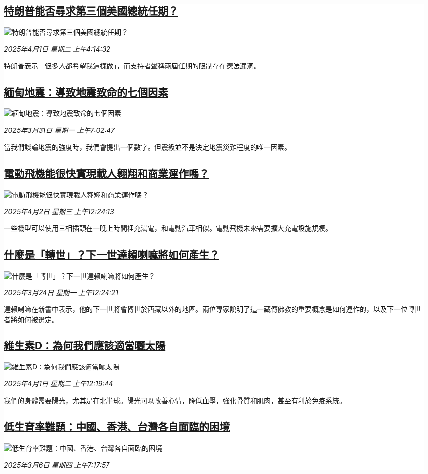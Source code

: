 ## [特朗普能否尋求第三個美國總統任期？](https://www.bbc.com/zhongwen/articles/cx265g0j298o/trad?at_campaign=githubrss)
![特朗普能否尋求第三個美國總統任期？](https://ichef.bbci.co.uk/ace/standard/240/cpsprodpb/8354/live/8795a900-0e20-11f0-8331-61229d24cb73.jpg)

_2025年4月1日 星期二 上午4:14:32_

特朗普表示「很多人都希望我這樣做」，而支持者聲稱兩屆任期的限制存在憲法漏洞。


## [緬甸地震：導致地震致命的七個因素](https://www.bbc.com/zhongwen/articles/c2ewdl8nx4no/trad?at_campaign=githubrss)
![緬甸地震：導致地震致命的七個因素](https://ichef.bbci.co.uk/ace/standard/240/cpsprodpb/62a7/live/15cc1740-0df9-11f0-adb0-953662d344b5.jpg)

_2025年3月31日 星期一 上午7:02:47_

當我們談論地震的強度時，我們會提出一個數字。但震級並不是決定地震災難程度的唯一因素。


## [電動飛機能很快實現載人翱翔和商業運作嗎？](https://www.bbc.com/zhongwen/articles/c1jxdz6l06wo/trad?at_campaign=githubrss)
![電動飛機能很快實現載人翱翔和商業運作嗎？](https://ichef.bbci.co.uk/ace/standard/240/cpsprodpb/4ac0/live/d78345a0-0bc6-11f0-9028-6b47f4f81c48.jpg)

_2025年4月2日 星期三 上午12:24:13_

一些機型可以使用三相插頭在一晚上時間裡充滿電，和電動汽車相似。電動飛機未來需要擴大充電設施規模。


## [什麼是「轉世」？下一世達賴喇嘛將如何產生？](https://www.bbc.com/zhongwen/articles/c78eg7pxjx0o/trad?at_campaign=githubrss)
![什麼是「轉世」？下一世達賴喇嘛將如何產生？](https://ichef.bbci.co.uk/ace/standard/240/cpsprodpb/7498/live/758e27a0-0592-11f0-9541-3d90994a77b1.jpg)

_2025年3月24日 星期一 上午12:24:21_

達賴喇嘛在新書中表示，他的下一世將會轉世於西藏以外的地區。兩位專家說明了這一藏傳佛教的重要概念是如何運作的，以及下一位轉世者將如何被選定。


## [維生素D：為何我們應該適當曬太陽](https://www.bbc.com/zhongwen/articles/cm25n3gv4mlo/trad?at_campaign=githubrss)
![維生素D：為何我們應該適當曬太陽](https://ichef.bbci.co.uk/ace/standard/240/cpsprodpb/2411/live/e09d8300-0953-11f0-97d3-37df2b293ed1.jpg)

_2025年4月1日 星期二 上午12:19:44_

我們的身體需要陽光，尤其是在北半球。陽光可以改善心情，降低血壓，強化骨質和肌肉，甚至有利於免疫系統。


## [低生育率難題：中國、香港、台灣各自面臨的困境](https://www.bbc.com/zhongwen/articles/czxnynvp10eo/trad?at_campaign=githubrss)
![低生育率難題：中國、香港、台灣各自面臨的困境](https://ichef.bbci.co.uk/ace/standard/240/cpsprodpb/3fa6/live/1f0c4540-fa45-11ef-ba33-493cd88ab6a2.jpg)

_2025年3月6日 星期四 上午7:17:57_
